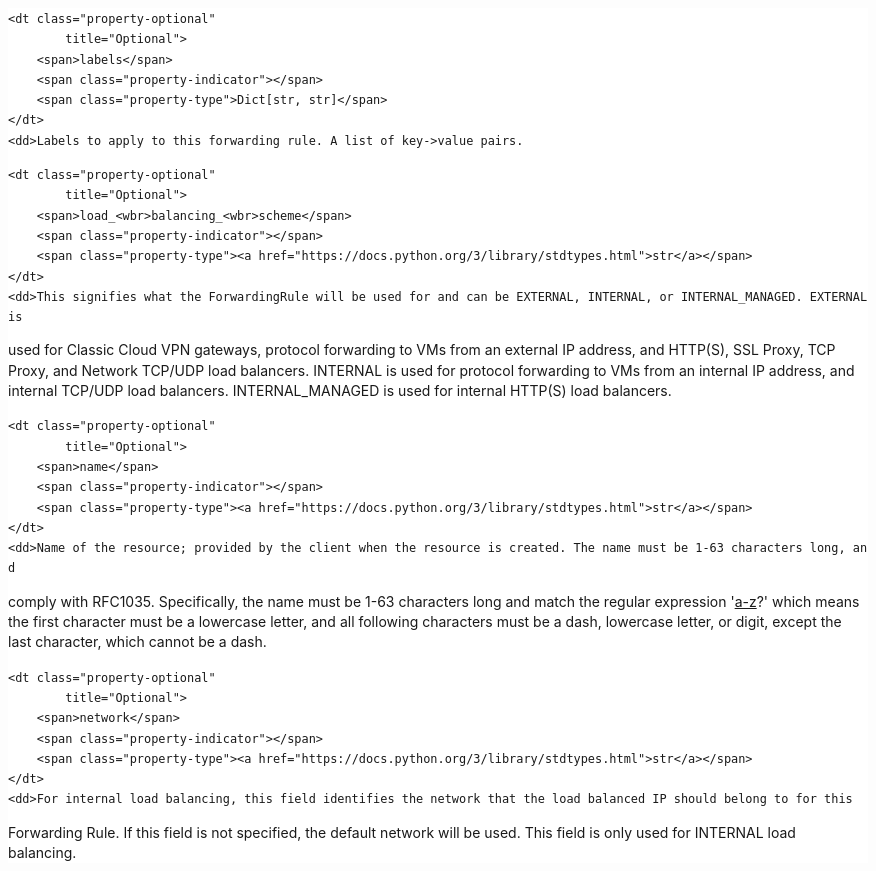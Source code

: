    <dt class="property-optional"
            title="Optional">
        <span>labels</span>
        <span class="property-indicator"></span>
        <span class="property-type">Dict[str, str]</span>
    </dt>
    <dd>Labels to apply to this forwarding rule. A list of key->value pairs.
</dd>

    <dt class="property-optional"
            title="Optional">
        <span>load_<wbr>balancing_<wbr>scheme</span>
        <span class="property-indicator"></span>
        <span class="property-type"><a href="https://docs.python.org/3/library/stdtypes.html">str</a></span>
    </dt>
    <dd>This signifies what the ForwardingRule will be used for and can be EXTERNAL, INTERNAL, or INTERNAL_MANAGED. EXTERNAL is
used for Classic Cloud VPN gateways, protocol forwarding to VMs from an external IP address, and HTTP(S), SSL Proxy, TCP
Proxy, and Network TCP/UDP load balancers. INTERNAL is used for protocol forwarding to VMs from an internal IP address,
and internal TCP/UDP load balancers. INTERNAL_MANAGED is used for internal HTTP(S) load balancers.
</dd>

    <dt class="property-optional"
            title="Optional">
        <span>name</span>
        <span class="property-indicator"></span>
        <span class="property-type"><a href="https://docs.python.org/3/library/stdtypes.html">str</a></span>
    </dt>
    <dd>Name of the resource; provided by the client when the resource is created. The name must be 1-63 characters long, and
comply with RFC1035. Specifically, the name must be 1-63 characters long and match the regular expression
'[a-z]([-a-z0-9]*[a-z0-9])?' which means the first character must be a lowercase letter, and all following characters
must be a dash, lowercase letter, or digit, except the last character, which cannot be a dash.
</dd>

    <dt class="property-optional"
            title="Optional">
        <span>network</span>
        <span class="property-indicator"></span>
        <span class="property-type"><a href="https://docs.python.org/3/library/stdtypes.html">str</a></span>
    </dt>
    <dd>For internal load balancing, this field identifies the network that the load balanced IP should belong to for this
Forwarding Rule. If this field is not specified, the default network will be used. This field is only used for INTERNAL
load balancing.
</dd>

